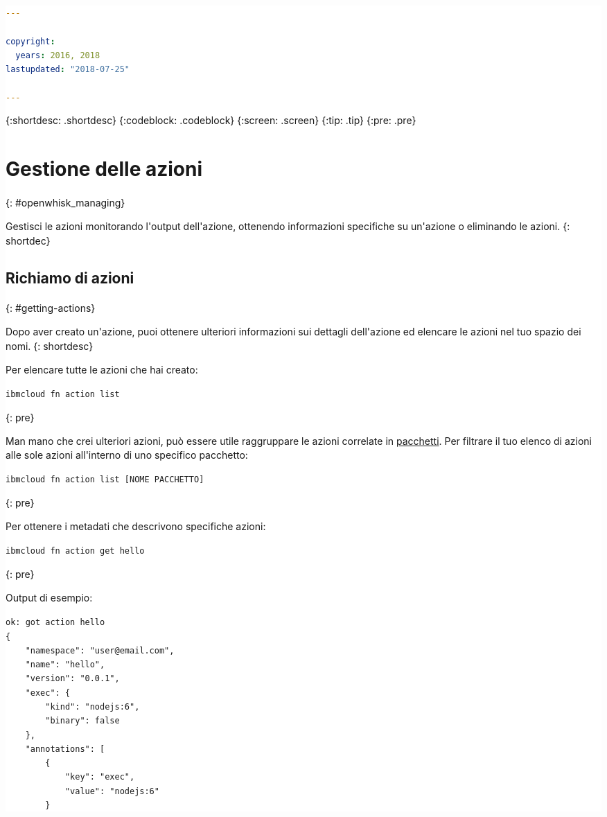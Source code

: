 ```yaml
---

copyright:
  years: 2016, 2018
lastupdated: "2018-07-25"

---
```


{:shortdesc: .shortdesc}
{:codeblock: .codeblock}
{:screen: .screen}
{:tip: .tip}
{:pre: .pre}

# Gestione delle azioni
{: #openwhisk_managing}

Gestisci le azioni monitorando l'output dell'azione, ottenendo informazioni specifiche su un'azione o eliminando le azioni.
{: shortdec}

## Richiamo di azioni
{: #getting-actions}

Dopo aver creato un'azione, puoi ottenere ulteriori informazioni sui dettagli dell'azione ed elencare le azioni nel tuo spazio dei nomi.
{: shortdesc}

Per elencare tutte le azioni che hai creato:
```
ibmcloud fn action list
```
{: pre}

Man mano che crei ulteriori azioni, può essere utile raggruppare le azioni correlate in [pacchetti](./openwhisk_packages.html). Per filtrare il tuo elenco di azioni alle sole azioni all'interno di uno specifico pacchetto:
```
ibmcloud fn action list [NOME PACCHETTO]
```
{: pre}

Per ottenere i metadati che descrivono specifiche azioni:

```
ibmcloud fn action get hello
```
{: pre}

Output di esempio:
```
ok: got action hello
{
    "namespace": "user@email.com",
    "name": "hello",
    "version": "0.0.1",
    "exec": {
        "kind": "nodejs:6",
        "binary": false
    },
    "annotations": [
        {
            "key": "exec",
            "value": "nodejs:6"
        }
```